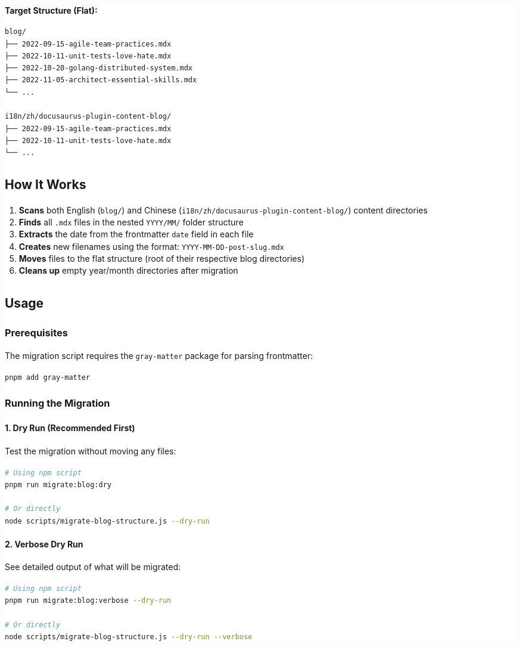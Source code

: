 **Target Structure (Flat):**
```
blog/
├── 2022-09-15-agile-team-practices.mdx
├── 2022-10-11-unit-tests-love-hate.mdx
├── 2022-10-20-golang-distributed-system.mdx
├── 2022-11-05-architect-essential-skills.mdx
└── ...

i18n/zh/docusaurus-plugin-content-blog/
├── 2022-09-15-agile-team-practices.mdx
├── 2022-10-11-unit-tests-love-hate.mdx
└── ...
```

## How It Works

1. **Scans** both English (`blog/`) and Chinese (`i18n/zh/docusaurus-plugin-content-blog/`) content directories
2. **Finds** all `.mdx` files in the nested `YYYY/MM/` folder structure
3. **Extracts** the date from the frontmatter `date` field in each file
4. **Creates** new filenames using the format: `YYYY-MM-DD-post-slug.mdx`
5. **Moves** files to the flat structure (root of their respective blog directories)
6. **Cleans up** empty year/month directories after migration

## Usage

### Prerequisites

The migration script requires the `gray-matter` package for parsing frontmatter:

```bash
pnpm add gray-matter
```

### Running the Migration

#### 1. Dry Run (Recommended First)
Test the migration without moving any files:

```bash
# Using npm script
pnpm run migrate:blog:dry

# Or directly
node scripts/migrate-blog-structure.js --dry-run
```

#### 2. Verbose Dry Run
See detailed output of what will be migrated:

```bash
# Using npm script
pnpm run migrate:blog:verbose --dry-run

# Or directly
node scripts/migrate-blog-structure.js --dry-run --verbose
```
